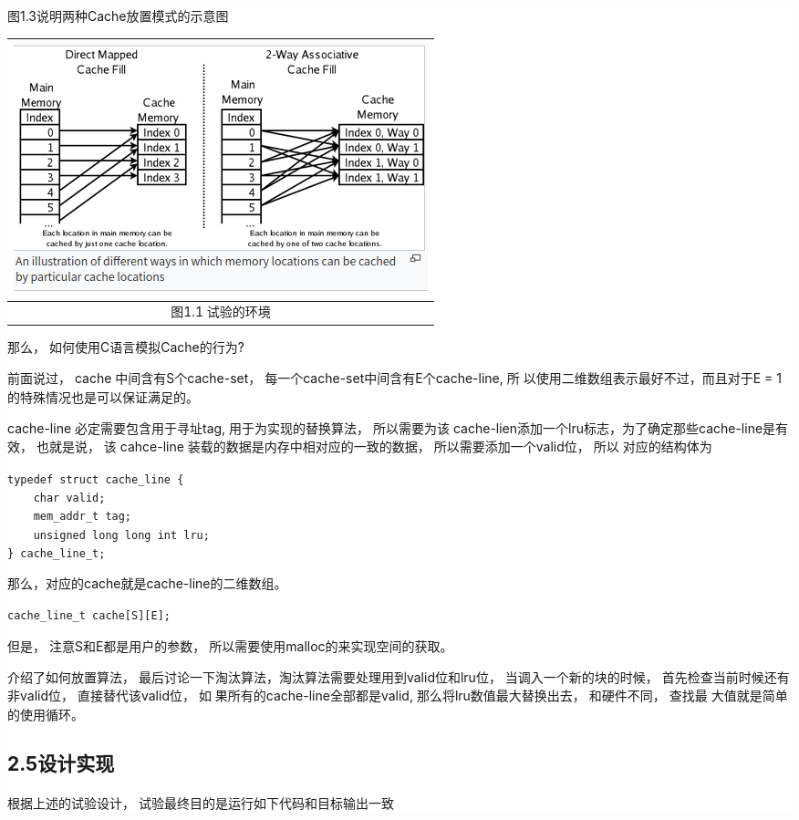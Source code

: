图1.3说明两种Cache放置模式的示意图

| ![a](./CSAPP-Lab-Six/labOne-1.png) |
|:--:|
| 图1.1 试验的环境 |


那么， 如何使用C语言模拟Cache的行为?

前面说过， cache 中间含有S个cache-set， 每一个cache-set中间含有E个cache-line, 所
以使用二维数组表示最好不过，而且对于E = 1 的特殊情况也是可以保证满足的。

cache-line 必定需要包含用于寻址tag, 用于为实现的替换算法， 所以需要为该
cache-lien添加一个lru标志，为了确定那些cache-line是有效， 也就是说， 该
cahce-line 装载的数据是内存中相对应的一致的数据， 所以需要添加一个valid位， 所以
对应的结构体为

```
typedef struct cache_line {
    char valid;
    mem_addr_t tag;
    unsigned long long int lru;
} cache_line_t;
```

那么，对应的cache就是cache-line的二维数组。

```
cache_line_t cache[S][E];
```

但是， 注意S和E都是用户的参数， 所以需要使用malloc的来实现空间的获取。

介绍了如何放置算法， 最后讨论一下淘汰算法，淘汰算法需要处理用到valid位和lru位，
当调入一个新的块的时候， 首先检查当前时候还有非valid位， 直接替代该valid位， 如
果所有的cache-line全部都是valid, 那么将lru数值最大替换出去， 和硬件不同， 查找最
大值就是简单的使用循环。


## 2.5设计实现

根据上述的试验设计， 试验最终目的是运行如下代码和目标输出一致
